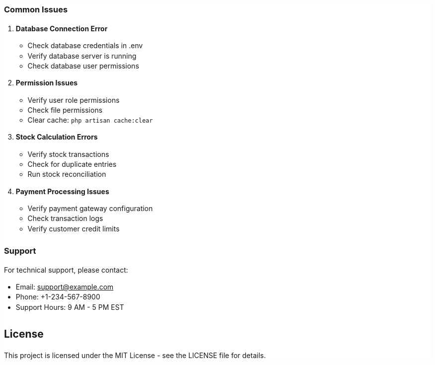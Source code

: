 ### Common Issues

1. **Database Connection Error**
   - Check database credentials in .env
   - Verify database server is running
   - Check database user permissions

2. **Permission Issues**
   - Verify user role permissions
   - Check file permissions
   - Clear cache: `php artisan cache:clear`

3. **Stock Calculation Errors**
   - Verify stock transactions
   - Check for duplicate entries
   - Run stock reconciliation

4. **Payment Processing Issues**
   - Verify payment gateway configuration
   - Check transaction logs
   - Verify customer credit limits

### Support
For technical support, please contact:
- Email: support@example.com
- Phone: +1-234-567-8900
- Support Hours: 9 AM - 5 PM EST

## License
This project is licensed under the MIT License - see the LICENSE file for details.
